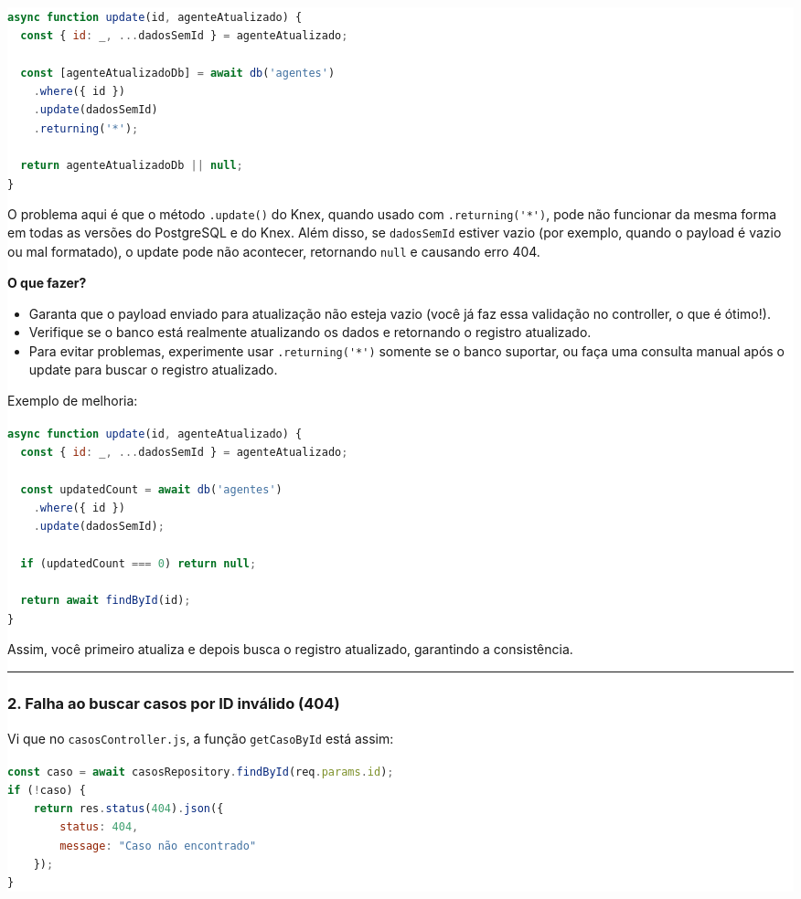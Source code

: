 ```js
async function update(id, agenteAtualizado) {
  const { id: _, ...dadosSemId } = agenteAtualizado;

  const [agenteAtualizadoDb] = await db('agentes')
    .where({ id })
    .update(dadosSemId)
    .returning('*');

  return agenteAtualizadoDb || null;
}
```

O problema aqui é que o método `.update()` do Knex, quando usado com `.returning('*')`, pode não funcionar da mesma forma em todas as versões do PostgreSQL e do Knex. Além disso, se `dadosSemId` estiver vazio (por exemplo, quando o payload é vazio ou mal formatado), o update pode não acontecer, retornando `null` e causando erro 404.

**O que fazer?**

- Garanta que o payload enviado para atualização não esteja vazio (você já faz essa validação no controller, o que é ótimo!).
- Verifique se o banco está realmente atualizando os dados e retornando o registro atualizado.  
- Para evitar problemas, experimente usar `.returning('*')` somente se o banco suportar, ou faça uma consulta manual após o update para buscar o registro atualizado.

Exemplo de melhoria:

```js
async function update(id, agenteAtualizado) {
  const { id: _, ...dadosSemId } = agenteAtualizado;

  const updatedCount = await db('agentes')
    .where({ id })
    .update(dadosSemId);

  if (updatedCount === 0) return null;

  return await findById(id);
}
```

Assim, você primeiro atualiza e depois busca o registro atualizado, garantindo a consistência.

---

### 2. Falha ao buscar casos por ID inválido (404)

Vi que no `casosController.js`, a função `getCasoById` está assim:

```js
const caso = await casosRepository.findById(req.params.id);
if (!caso) {
    return res.status(404).json({ 
        status: 404,
        message: "Caso não encontrado" 
    });
}
```

